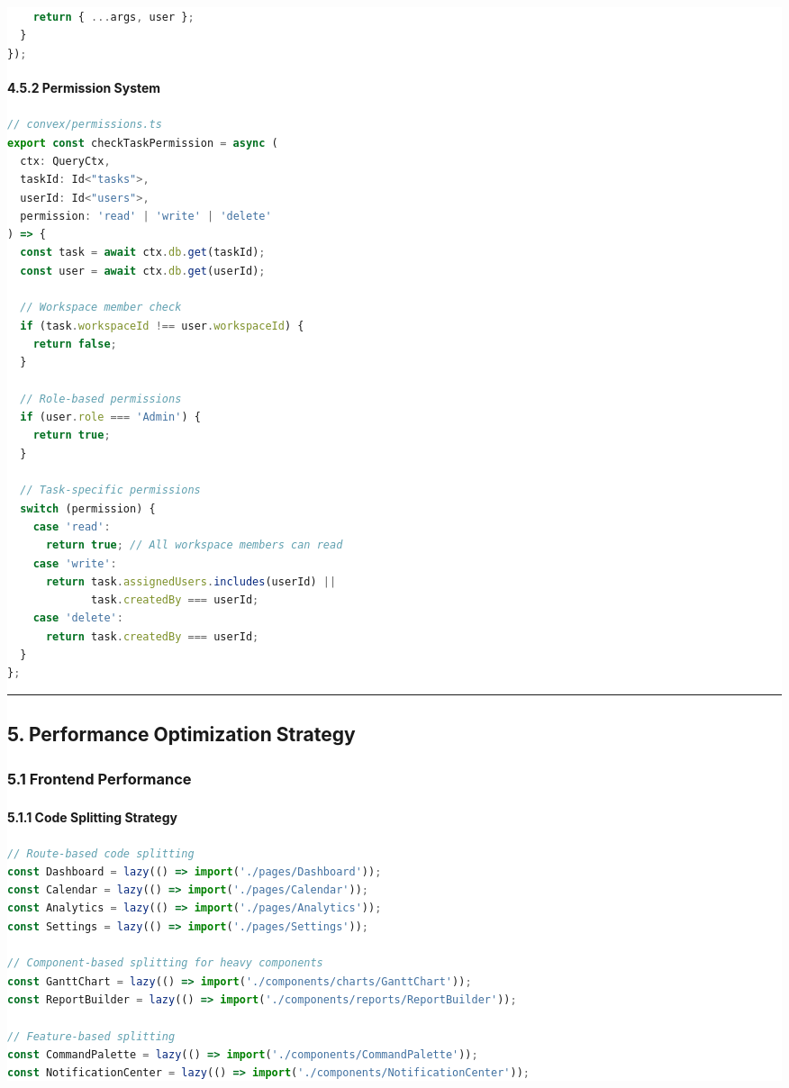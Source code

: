 ```typescript
    return { ...args, user };
  }
});
```

#### 4.5.2 Permission System
```typescript
// convex/permissions.ts
export const checkTaskPermission = async (
  ctx: QueryCtx,
  taskId: Id<"tasks">,
  userId: Id<"users">,
  permission: 'read' | 'write' | 'delete'
) => {
  const task = await ctx.db.get(taskId);
  const user = await ctx.db.get(userId);
  
  // Workspace member check
  if (task.workspaceId !== user.workspaceId) {
    return false;
  }
  
  // Role-based permissions
  if (user.role === 'Admin') {
    return true;
  }
  
  // Task-specific permissions
  switch (permission) {
    case 'read':
      return true; // All workspace members can read
    case 'write':
      return task.assignedUsers.includes(userId) || 
             task.createdBy === userId;
    case 'delete':
      return task.createdBy === userId;
  }
};
```

---

## 5. Performance Optimization Strategy

### 5.1 Frontend Performance

#### 5.1.1 Code Splitting Strategy
```typescript
// Route-based code splitting
const Dashboard = lazy(() => import('./pages/Dashboard'));
const Calendar = lazy(() => import('./pages/Calendar'));
const Analytics = lazy(() => import('./pages/Analytics'));
const Settings = lazy(() => import('./pages/Settings'));

// Component-based splitting for heavy components
const GanttChart = lazy(() => import('./components/charts/GanttChart'));
const ReportBuilder = lazy(() => import('./components/reports/ReportBuilder'));

// Feature-based splitting
const CommandPalette = lazy(() => import('./components/CommandPalette'));
const NotificationCenter = lazy(() => import('./components/NotificationCenter'));
```
